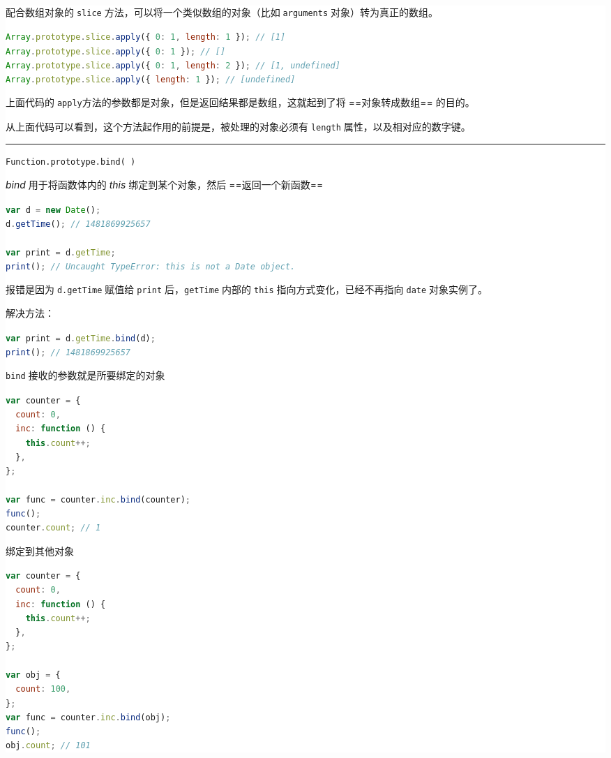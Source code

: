 配合数组对象的 `slice` 方法，可以将一个类似数组的对象（比如 `arguments` 对象）转为真正的数组。

```js
Array.prototype.slice.apply({ 0: 1, length: 1 }); // [1]
Array.prototype.slice.apply({ 0: 1 }); // []
Array.prototype.slice.apply({ 0: 1, length: 2 }); // [1, undefined]
Array.prototype.slice.apply({ length: 1 }); // [undefined]
```

上面代码的 `apply`方法的参数都是对象，但是返回结果都是数组，这就起到了将 ==对象转成数组== 的目的。

从上面代码可以看到，这个方法起作用的前提是，被处理的对象必须有 `length` 属性，以及相对应的数字键。

---

`Function.prototype.bind( )`

_bind_ 用于将函数体内的 _this_ 绑定到某个对象，然后 ==返回一个新函数==

```js
var d = new Date();
d.getTime(); // 1481869925657

var print = d.getTime;
print(); // Uncaught TypeError: this is not a Date object.
```

报错是因为 `d.getTime` 赋值给 `print` 后，`getTime` 内部的 `this` 指向方式变化，已经不再指向 `date` 对象实例了。

解决方法：

```js
var print = d.getTime.bind(d);
print(); // 1481869925657
```

`bind` 接收的参数就是所要绑定的对象

```js
var counter = {
  count: 0,
  inc: function () {
    this.count++;
  },
};

var func = counter.inc.bind(counter);
func();
counter.count; // 1
```

绑定到其他对象

```js
var counter = {
  count: 0,
  inc: function () {
    this.count++;
  },
};

var obj = {
  count: 100,
};
var func = counter.inc.bind(obj);
func();
obj.count; // 101
```
